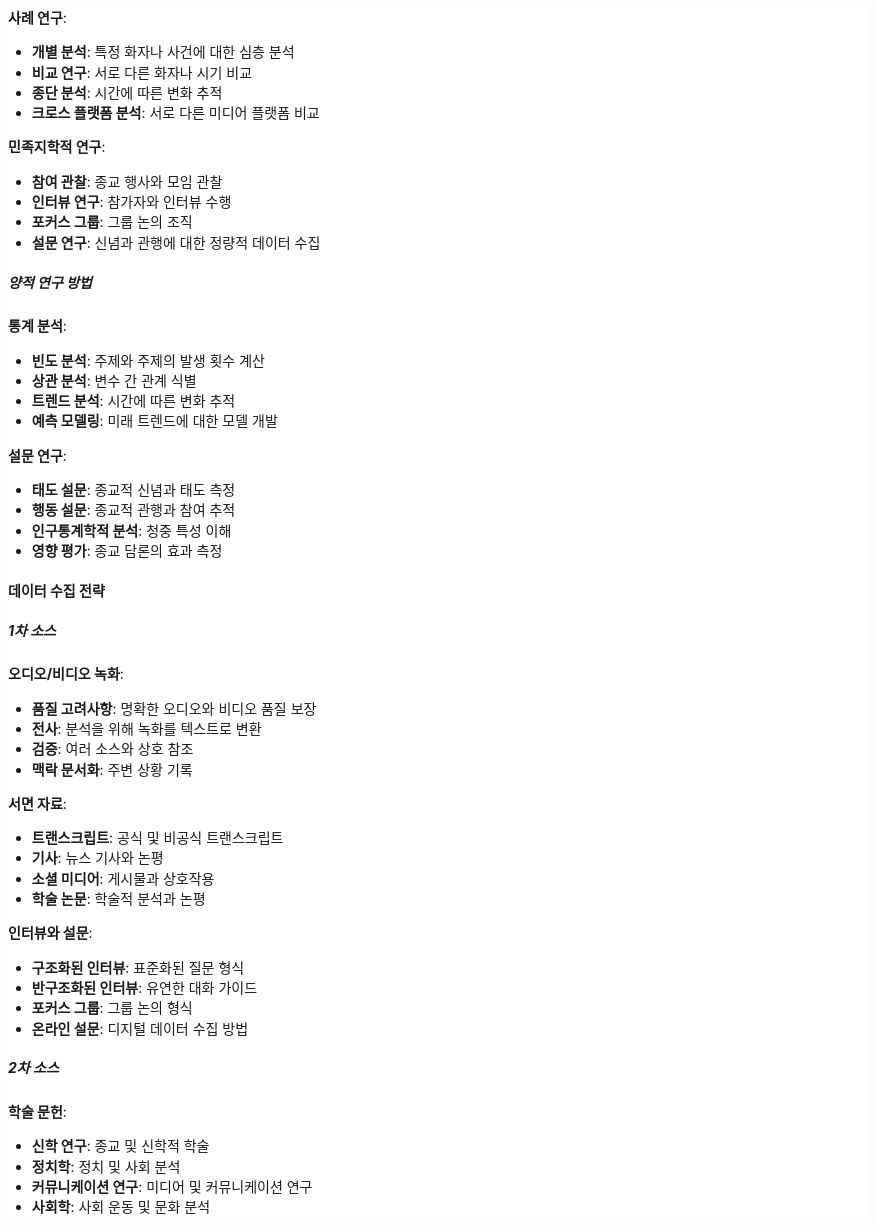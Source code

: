 **사례 연구**:
- **개별 분석**: 특정 화자나 사건에 대한 심층 분석
- **비교 연구**: 서로 다른 화자나 시기 비교
- **종단 분석**: 시간에 따른 변화 추적
- **크로스 플랫폼 분석**: 서로 다른 미디어 플랫폼 비교

**민족지학적 연구**:
- **참여 관찰**: 종교 행사와 모임 관찰
- **인터뷰 연구**: 참가자와 인터뷰 수행
- **포커스 그룹**: 그룹 논의 조직
- **설문 연구**: 신념과 관행에 대한 정량적 데이터 수집

##### **양적 연구 방법**

**통계 분석**:
- **빈도 분석**: 주제와 주제의 발생 횟수 계산
- **상관 분석**: 변수 간 관계 식별
- **트렌드 분석**: 시간에 따른 변화 추적
- **예측 모델링**: 미래 트렌드에 대한 모델 개발

**설문 연구**:
- **태도 설문**: 종교적 신념과 태도 측정
- **행동 설문**: 종교적 관행과 참여 추적
- **인구통계학적 분석**: 청중 특성 이해
- **영향 평가**: 종교 담론의 효과 측정

#### **데이터 수집 전략**

##### **1차 소스**

**오디오/비디오 녹화**:
- **품질 고려사항**: 명확한 오디오와 비디오 품질 보장
- **전사**: 분석을 위해 녹화를 텍스트로 변환
- **검증**: 여러 소스와 상호 참조
- **맥락 문서화**: 주변 상황 기록

**서면 자료**:
- **트랜스크립트**: 공식 및 비공식 트랜스크립트
- **기사**: 뉴스 기사와 논평
- **소셜 미디어**: 게시물과 상호작용
- **학술 논문**: 학술적 분석과 논평

**인터뷰와 설문**:
- **구조화된 인터뷰**: 표준화된 질문 형식
- **반구조화된 인터뷰**: 유연한 대화 가이드
- **포커스 그룹**: 그룹 논의 형식
- **온라인 설문**: 디지털 데이터 수집 방법

##### **2차 소스**

**학술 문헌**:
- **신학 연구**: 종교 및 신학적 학술
- **정치학**: 정치 및 사회 분석
- **커뮤니케이션 연구**: 미디어 및 커뮤니케이션 연구
- **사회학**: 사회 운동 및 문화 분석
